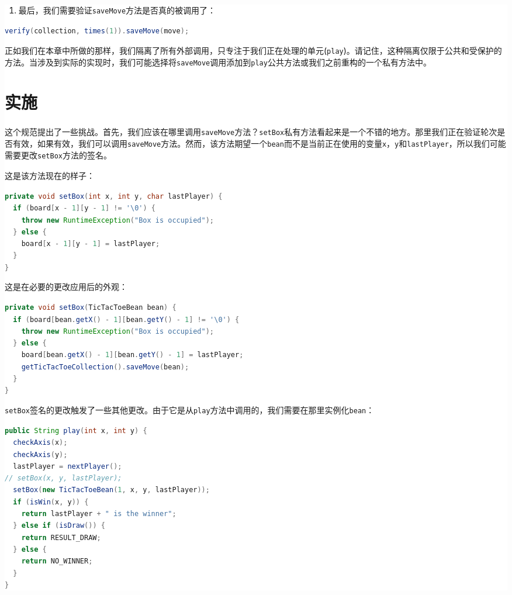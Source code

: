 1.  最后，我们需要验证`saveMove`方法是否真的被调用了：

```java
verify(collection, times(1)).saveMove(move); 
```

正如我们在本章中所做的那样，我们隔离了所有外部调用，只专注于我们正在处理的单元(`play`)。请记住，这种隔离仅限于公共和受保护的方法。当涉及到实际的实现时，我们可能选择将`saveMove`调用添加到`play`公共方法或我们之前重构的一个私有方法中。

# 实施

这个规范提出了一些挑战。首先，我们应该在哪里调用`saveMove`方法？`setBox`私有方法看起来是一个不错的地方。那里我们正在验证轮次是否有效，如果有效，我们可以调用`saveMove`方法。然而，该方法期望一个`bean`而不是当前正在使用的变量`x`，`y`和`lastPlayer`，所以我们可能需要更改`setBox`方法的签名。

这是该方法现在的样子：

```java
private void setBox(int x, int y, char lastPlayer) {
  if (board[x - 1][y - 1] != '\0') {
    throw new RuntimeException("Box is occupied");
  } else {
    board[x - 1][y - 1] = lastPlayer;
  }
}
```

这是在必要的更改应用后的外观：

```java
private void setBox(TicTacToeBean bean) {
  if (board[bean.getX() - 1][bean.getY() - 1] != '\0') {
    throw new RuntimeException("Box is occupied");
  } else {
    board[bean.getX() - 1][bean.getY() - 1] = lastPlayer;
    getTicTacToeCollection().saveMove(bean);
  }
}
```

`setBox`签名的更改触发了一些其他更改。由于它是从`play`方法中调用的，我们需要在那里实例化`bean`：

```java
public String play(int x, int y) {
  checkAxis(x);
  checkAxis(y);
  lastPlayer = nextPlayer();
// setBox(x, y, lastPlayer);
  setBox(new TicTacToeBean(1, x, y, lastPlayer));
  if (isWin(x, y)) {
    return lastPlayer + " is the winner";
  } else if (isDraw()) {
    return RESULT_DRAW;
  } else {
    return NO_WINNER;
  }
}
```
